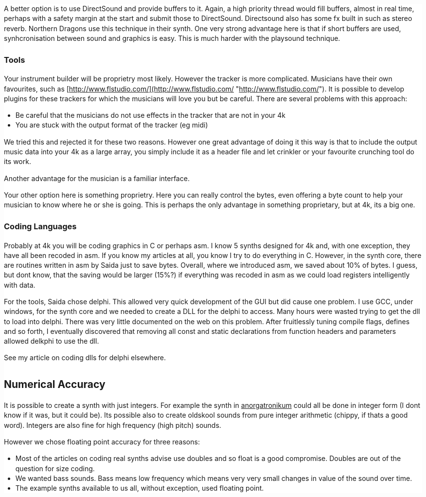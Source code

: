 A better option is to use DirectSound and provide buffers to it. Again, a high priority thread would fill buffers, almost in real time, perhaps with a safety margin at the start and submit those to DirectSound. Directsound also has some fx built in such as stereo reverb. Northern Dragons use this technique in their synth. One very strong advantage here is that if short buffers are used, synhcronisation between sound and graphics is easy. This is much harder with the playsound technique.

### Tools

Your instrument builder will be proprietry most likely. However the tracker is more complicated. Musicians have their own favourites, such as [http://www.flstudio.com/](http://www.flstudio.com/ "http://www.flstudio.com/"). It is possible to develop plugins for these trackers for which the musicians will love you but be careful. There are several problems with this approach:

*   Be careful that the musicians do not use effects in the tracker that are not in your 4k
*   You are stuck with the output format of the tracker (eg midi)

We tried this and rejected it for these two reasons. However one great advantage of doing it this way is that to include the output music data into your 4k as a large array, you simply include it as a header file and let crinkler or your favourite crunching tool do its work.

Another advantage for the musician is a familiar interface.

Your other option here is something proprietry. Here you can really control the bytes, even offering a byte count to help your musician to know where he or she is going. This is perhaps the only advantage in something proprietary, but at 4k, its a big one.

### Coding Languages

Probably at 4k you will be coding graphics in C or perhaps asm. I know 5 synths designed for 4k and, with one exception, they have all been recoded in asm. If you know my articles at all, you know I try to do everything in C. However, in the synth core, there are routines written in asm by Saida just to save bytes. Overall, where we introduced asm, we saved about 10% of bytes. I guess, but dont know, that the saving would be larger (15%?) if everything was recoded in asm as we could load registers intelligently with data.

For the tools, Saida chose delphi. This allowed very quick development of the GUI but did cause one problem. I use GCC, under windows, for the synth core and we needed to create a DLL for the delphi to access. Many hours were wasted trying to get the dll to load into delphi. There was very little documented on the web on this problem. After fruitlessly tuning compile flags, defines and so forth, I eventually discovered that removing all const and static declarations from function headers and parameters allowed delkphi to use the dll.

See my article on coding dlls for delphi elsewhere.

## Numerical Accuracy

It is possible to create a synth with just integers. For example the synth in [anorgatronikum](http://www.pouet.net/prod.php?which=18754 "http://www.pouet.net/prod.php?which=18754") could all be done in integer form (I dont know if it was, but it could be). Its possible also to create oldskool sounds from pure integer arithmetic (chippy, if thats a good word). Integers are also fine for high frequency (high pitch) sounds.

However we chose floating point accuracy for three reasons:

+ Most of the articles on coding real synths advise use doubles and so float is a good compromise. Doubles are out of the question for size coding.
+ We wanted bass sounds. Bass means low frequency which means very very small changes in value of the sound over time.
+ The example synths available to us all, without exception, used floating point.
